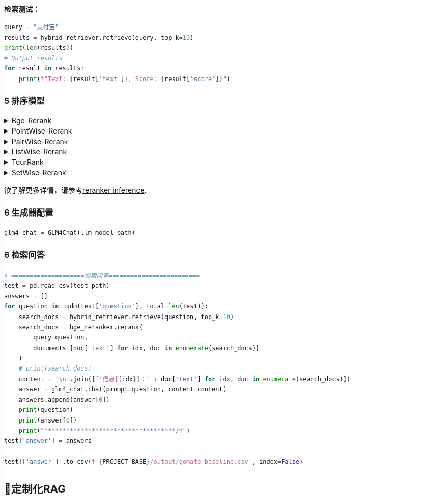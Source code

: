 **检索测试：**

```python
query = "支付宝"
results = hybrid_retriever.retrieve(query, top_k=10)
print(len(results))
# Output results
for result in results:
    print(f"Text: {result['text']}, Score: {result['score']}")
```

### 5 排序模型
<details><summary>Bge-Rerank</summary></details>

<details><summary>PointWise-Rerank</summary></details>

<details><summary>PairWise-Rerank</summary></details>

<details><summary>ListWise-Rerank</summary></details>

<details><summary>TourRank</summary></details>

<details><summary>SetWise-Rerank</summary></details>

欲了解更多详情，请参考[reranker inference](./examples/rerankers/).

### 6 生成器配置
```python
glm4_chat = GLM4Chat(llm_model_path)
```

### 6 检索问答

```python
# ====================检索问答=========================
test = pd.read_csv(test_path)
answers = []
for question in tqdm(test['question'], total=len(test)):
    search_docs = hybrid_retriever.retrieve(question, top_k=10)
    search_docs = bge_reranker.rerank(
        query=question,
        documents=[doc['text'] for idx, doc in enumerate(search_docs)]
    )
    # print(search_docs)
    content = '\n'.join([f'信息[{idx}]：' + doc['text'] for idx, doc in enumerate(search_docs)])
    answer = glm4_chat.chat(prompt=question, content=content)
    answers.append(answer[0])
    print(question)
    print(answer[0])
    print("************************************/n")
test['answer'] = answers

test[['answer']].to_csv(f'{PROJECT_BASE}/output/gomate_baseline.csv', index=False)
```

## 🔧定制化RAG

